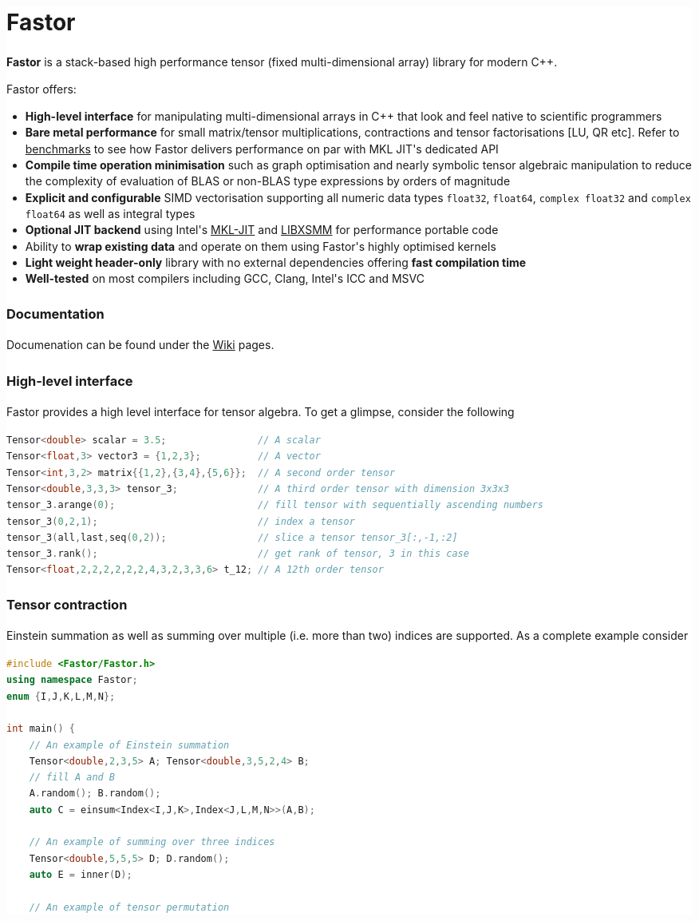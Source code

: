 # Fastor
**Fastor** is a stack-based high performance tensor (fixed multi-dimensional array) library for modern C++. 

Fastor offers:

- **High-level interface** for manipulating multi-dimensional arrays in C++ that look and feel native to scientific programmers
- **Bare metal performance** for small matrix/tensor multiplications, contractions and tensor factorisations [LU, QR etc]. Refer to [benchmarks](https://github.com/romeric/Fastor/wiki/Benchmarks) to see how Fastor delivers performance on par with MKL JIT's dedicated API
- **Compile time operation minimisation** such as graph optimisation and nearly symbolic tensor algebraic manipulation to reduce the complexity of evaluation of BLAS or non-BLAS type expressions by orders of magnitude
- **Explicit and configurable** SIMD vectorisation supporting all numeric data types `float32`, `float64`, `complex float32` and `complex float64` as well as integral types
- **Optional JIT backend** using Intel's [MKL-JIT](https://software.intel.com/en-us/articles/intel-math-kernel-library-improved-small-matrix-performance-using-just-in-time-jit-code) and [LIBXSMM](https://github.com/hfp/libxsmm) for performance portable code
- Ability to **wrap existing data** and operate on them using Fastor's highly optimised kernels
- **Light weight header-only** library with no external dependencies offering **fast compilation time**
- **Well-tested** on most compilers including GCC, Clang, Intel's ICC and MSVC



### Documentation
Documenation can be found under the [Wiki](https://github.com/romeric/Fastor/wiki) pages.

### High-level interface
Fastor provides a high level interface for tensor algebra. To get a glimpse, consider the following
~~~c++
Tensor<double> scalar = 3.5;                // A scalar
Tensor<float,3> vector3 = {1,2,3};          // A vector
Tensor<int,3,2> matrix{{1,2},{3,4},{5,6}};  // A second order tensor
Tensor<double,3,3,3> tensor_3;              // A third order tensor with dimension 3x3x3
tensor_3.arange(0);                         // fill tensor with sequentially ascending numbers
tensor_3(0,2,1);                            // index a tensor
tensor_3(all,last,seq(0,2));                // slice a tensor tensor_3[:,-1,:2]
tensor_3.rank();                            // get rank of tensor, 3 in this case
Tensor<float,2,2,2,2,2,2,4,3,2,3,3,6> t_12; // A 12th order tensor
~~~


### Tensor contraction
Einstein summation as well as summing over multiple (i.e. more than two) indices are supported. As a complete example consider
~~~c++
#include <Fastor/Fastor.h>
using namespace Fastor;
enum {I,J,K,L,M,N};

int main() {
    // An example of Einstein summation
    Tensor<double,2,3,5> A; Tensor<double,3,5,2,4> B;
    // fill A and B
    A.random(); B.random();
    auto C = einsum<Index<I,J,K>,Index<J,L,M,N>>(A,B);

    // An example of summing over three indices
    Tensor<double,5,5,5> D; D.random();
    auto E = inner(D);

    // An example of tensor permutation
~~~